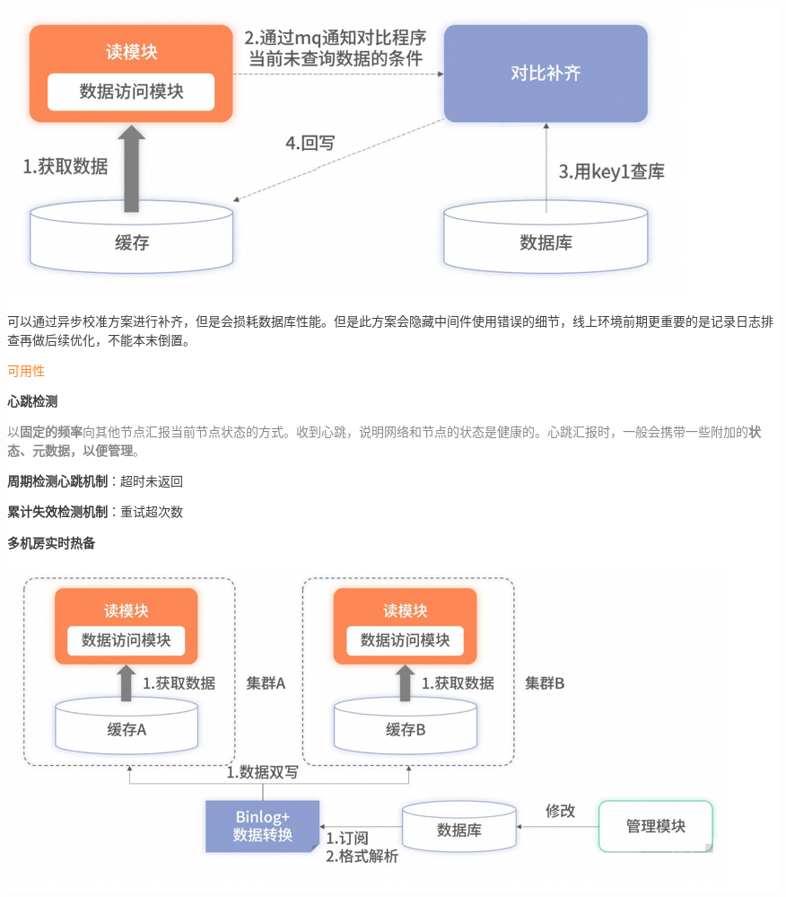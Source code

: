 ![1714392759660-a310102c-e131-4967-9096-c24a5324ce43.png](./img/M1dg3CT1tOHMFAUB/1714392759660-a310102c-e131-4967-9096-c24a5324ce43-424458.png)

<font style="color:rgb(62, 62, 62);">可以通过异步校准方案进行补齐，但是会损耗数据库性能。但是此方案会隐藏中间件使用错误的细节，线上环境前期更重要的是记录日志排查再做后续优化，不能本末倒置。</font>

<font style="color:rgb(255, 129, 36);">可用性</font>

<font style="color:rgb(62, 62, 62);">  
</font>

**<font style="color:rgb(62, 62, 62);">心跳检测</font>**

<font style="color:rgb(136, 136, 136);">以</font>**<font style="color:rgb(136, 136, 136);">固定的频率</font>**<font style="color:rgb(136, 136, 136);">向其他节点汇报当前节点状态的方式。收到心跳，说明网络和节点的状态是健康的。心跳汇报时，一般会携带一些附加的</font>**<font style="color:rgb(136, 136, 136);">状态、元数据，以便管理</font>**<font style="color:rgb(136, 136, 136);">。</font>

**<font style="color:rgb(62, 62, 62);">周期检测心跳机制</font>**<font style="color:rgb(62, 62, 62);">：超时未返回</font>

**<font style="color:rgb(62, 62, 62);">累计失效检测机制</font>**<font style="color:rgb(62, 62, 62);">：重试超次数</font>

<font style="color:rgb(62, 62, 62);">  
</font>

**<font style="color:rgb(62, 62, 62);">多机房实时热备</font>**

![1714392760055-0db214c2-897c-40b8-8eab-80bd810bc3e5.png](./img/M1dg3CT1tOHMFAUB/1714392760055-0db214c2-897c-40b8-8eab-80bd810bc3e5-411230.png)
